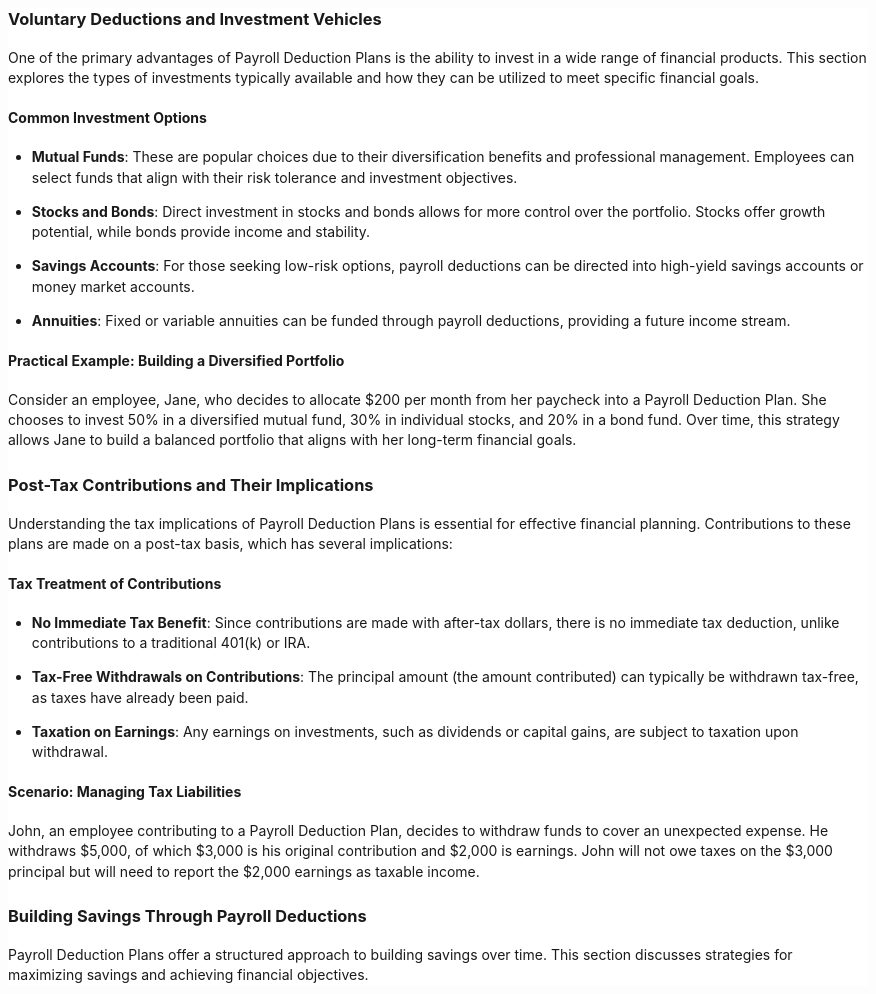 ### Voluntary Deductions and Investment Vehicles

One of the primary advantages of Payroll Deduction Plans is the ability to invest in a wide range of financial products. This section explores the types of investments typically available and how they can be utilized to meet specific financial goals.

#### Common Investment Options

- **Mutual Funds**: These are popular choices due to their diversification benefits and professional management. Employees can select funds that align with their risk tolerance and investment objectives.
  
- **Stocks and Bonds**: Direct investment in stocks and bonds allows for more control over the portfolio. Stocks offer growth potential, while bonds provide income and stability.

- **Savings Accounts**: For those seeking low-risk options, payroll deductions can be directed into high-yield savings accounts or money market accounts.

- **Annuities**: Fixed or variable annuities can be funded through payroll deductions, providing a future income stream.

#### Practical Example: Building a Diversified Portfolio

Consider an employee, Jane, who decides to allocate $200 per month from her paycheck into a Payroll Deduction Plan. She chooses to invest 50% in a diversified mutual fund, 30% in individual stocks, and 20% in a bond fund. Over time, this strategy allows Jane to build a balanced portfolio that aligns with her long-term financial goals.

### Post-Tax Contributions and Their Implications

Understanding the tax implications of Payroll Deduction Plans is essential for effective financial planning. Contributions to these plans are made on a post-tax basis, which has several implications:

#### Tax Treatment of Contributions

- **No Immediate Tax Benefit**: Since contributions are made with after-tax dollars, there is no immediate tax deduction, unlike contributions to a traditional 401(k) or IRA.
  
- **Tax-Free Withdrawals on Contributions**: The principal amount (the amount contributed) can typically be withdrawn tax-free, as taxes have already been paid.

- **Taxation on Earnings**: Any earnings on investments, such as dividends or capital gains, are subject to taxation upon withdrawal.

#### Scenario: Managing Tax Liabilities

John, an employee contributing to a Payroll Deduction Plan, decides to withdraw funds to cover an unexpected expense. He withdraws $5,000, of which $3,000 is his original contribution and $2,000 is earnings. John will not owe taxes on the $3,000 principal but will need to report the $2,000 earnings as taxable income.

### Building Savings Through Payroll Deductions

Payroll Deduction Plans offer a structured approach to building savings over time. This section discusses strategies for maximizing savings and achieving financial objectives.
